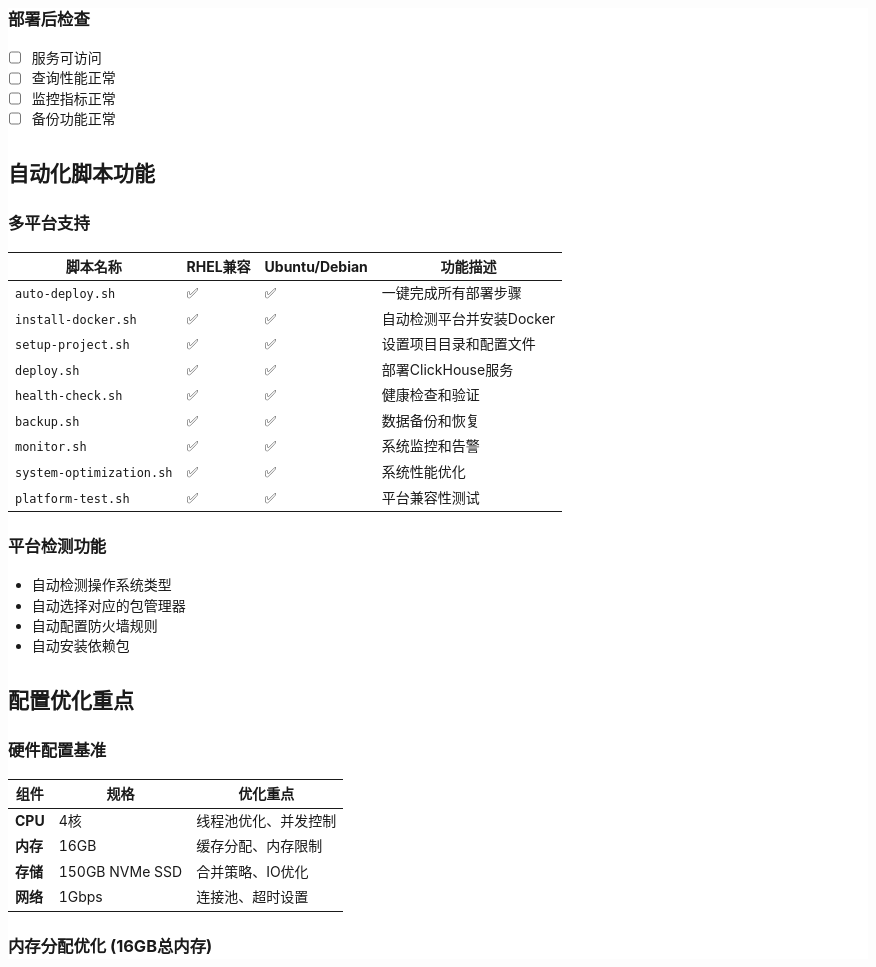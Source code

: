 ### 部署后检查

- [ ] 服务可访问
- [ ] 查询性能正常
- [ ] 监控指标正常
- [ ] 备份功能正常

## 自动化脚本功能

### 多平台支持

| 脚本名称 | RHEL兼容 | Ubuntu/Debian | 功能描述 |
|---------|----------|---------------|----------|
| `auto-deploy.sh` | ✅ | ✅ | 一键完成所有部署步骤 |
| `install-docker.sh` | ✅ | ✅ | 自动检测平台并安装Docker |
| `setup-project.sh` | ✅ | ✅ | 设置项目目录和配置文件 |
| `deploy.sh` | ✅ | ✅ | 部署ClickHouse服务 |
| `health-check.sh` | ✅ | ✅ | 健康检查和验证 |
| `backup.sh` | ✅ | ✅ | 数据备份和恢复 |
| `monitor.sh` | ✅ | ✅ | 系统监控和告警 |
| `system-optimization.sh` | ✅ | ✅ | 系统性能优化 |
| `platform-test.sh` | ✅ | ✅ | 平台兼容性测试 |

### 平台检测功能

- 自动检测操作系统类型
- 自动选择对应的包管理器
- 自动配置防火墙规则
- 自动安装依赖包

## 配置优化重点

### 硬件配置基准

| 组件 | 规格 | 优化重点 |
|------|------|----------|
| **CPU** | 4核 | 线程池优化、并发控制 |
| **内存** | 16GB | 缓存分配、内存限制 |
| **存储** | 150GB NVMe SSD | 合并策略、IO优化 |
| **网络** | 1Gbps | 连接池、超时设置 |

### 内存分配优化 (16GB总内存)
